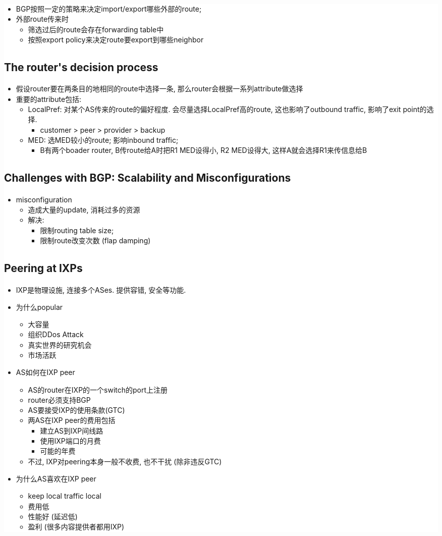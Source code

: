 - BGP按照一定的策略来决定import/export哪些外部的route;
- 外部route传来时
  - 筛选过后的route会存在forwarding table中
  - 按照export policy来决定route要export到哪些neighbor



## The router's decision process

- 假设router要在两条目的地相同的route中选择一条, 那么router会根据一系列attribute做选择
- 重要的attribute包括:
  - LocalPref: 对某个AS传来的route的偏好程度. 会尽量选择LocalPref高的route, 这也影响了outbound traffic, 影响了exit point的选择.
    - customer > peer > provider > backup
  - MED: 选MED较小的route; 影响inbound traffic; 
    - B有两个boader router, B传route给A时把R1 MED设得小, R2 MED设得大, 这样A就会选择R1来传信息给B



## Challenges with BGP: Scalability and Misconfigurations

- misconfiguration
  - 造成大量的update, 消耗过多的资源
  - 解决: 
    - 限制routing table size; 
    - 限制route改变次数 (flap damping)



## Peering at IXPs

- IXP是物理设施, 连接多个ASes. 提供容错, 安全等功能.

- 为什么popular
  - 大容量
  - 组织DDos Attack
  - 真实世界的研究机会
  - 市场活跃



- AS如何在IXP peer
  - AS的router在IXP的一个switch的port上注册
  - router必须支持BGP
  - AS要接受IXP的使用条款(GTC)
  - 两AS在IXP peer的费用包括
    - 建立AS到IXP间线路
    - 使用IXP端口的月费
    - 可能的年费
  - 不过, IXP对peering本身一般不收费, 也不干扰 (除非违反GTC)



- 为什么AS喜欢在IXP peer
  - keep local traffic local
  - 费用低
  - 性能好 (延迟低)
  - 盈利 (很多内容提供者都用IXP)
